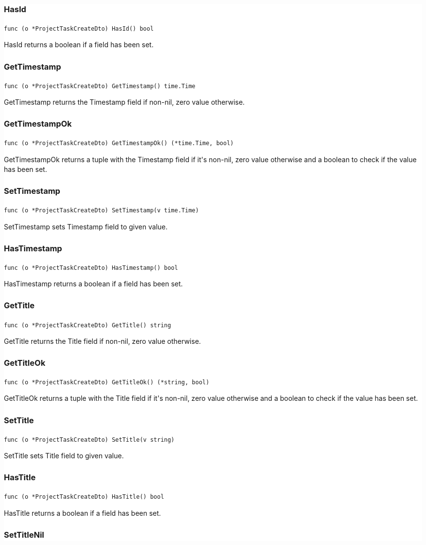 ### HasId

`func (o *ProjectTaskCreateDto) HasId() bool`

HasId returns a boolean if a field has been set.

### GetTimestamp

`func (o *ProjectTaskCreateDto) GetTimestamp() time.Time`

GetTimestamp returns the Timestamp field if non-nil, zero value otherwise.

### GetTimestampOk

`func (o *ProjectTaskCreateDto) GetTimestampOk() (*time.Time, bool)`

GetTimestampOk returns a tuple with the Timestamp field if it's non-nil, zero value otherwise
and a boolean to check if the value has been set.

### SetTimestamp

`func (o *ProjectTaskCreateDto) SetTimestamp(v time.Time)`

SetTimestamp sets Timestamp field to given value.

### HasTimestamp

`func (o *ProjectTaskCreateDto) HasTimestamp() bool`

HasTimestamp returns a boolean if a field has been set.

### GetTitle

`func (o *ProjectTaskCreateDto) GetTitle() string`

GetTitle returns the Title field if non-nil, zero value otherwise.

### GetTitleOk

`func (o *ProjectTaskCreateDto) GetTitleOk() (*string, bool)`

GetTitleOk returns a tuple with the Title field if it's non-nil, zero value otherwise
and a boolean to check if the value has been set.

### SetTitle

`func (o *ProjectTaskCreateDto) SetTitle(v string)`

SetTitle sets Title field to given value.

### HasTitle

`func (o *ProjectTaskCreateDto) HasTitle() bool`

HasTitle returns a boolean if a field has been set.

### SetTitleNil
